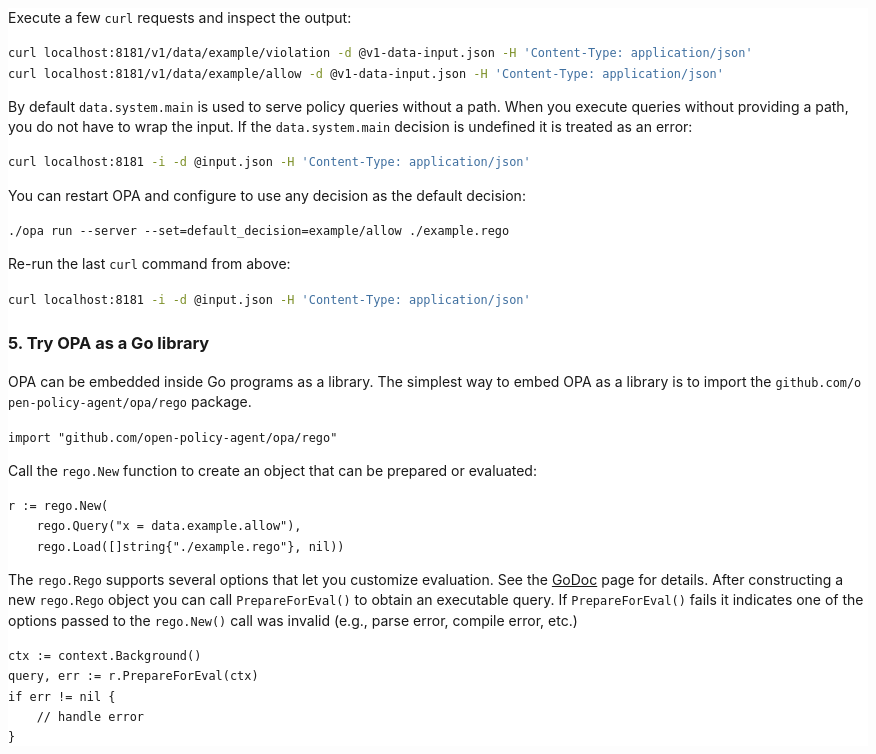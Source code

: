 Execute a few `curl` requests and inspect the output:

```bash
curl localhost:8181/v1/data/example/violation -d @v1-data-input.json -H 'Content-Type: application/json'
curl localhost:8181/v1/data/example/allow -d @v1-data-input.json -H 'Content-Type: application/json'
```

By default `data.system.main` is used to serve policy queries without a path.
When you execute queries without providing a path, you do not have to wrap the
input. If the `data.system.main` decision is undefined it is treated as an
error:

```bash
curl localhost:8181 -i -d @input.json -H 'Content-Type: application/json'
```

You can restart OPA and configure to use any decision as the default decision:

```
./opa run --server --set=default_decision=example/allow ./example.rego
```

Re-run the last `curl` command from above:

```bash
curl localhost:8181 -i -d @input.json -H 'Content-Type: application/json'
```

### 5. Try OPA as a Go library

OPA can be embedded inside Go programs as a library. The simplest way to embed
OPA as a library is to import the `github.com/open-policy-agent/opa/rego`
package.

```golang
import "github.com/open-policy-agent/opa/rego"
```

Call the `rego.New` function to create an object that can be prepared or
evaluated:

```golang
r := rego.New(
    rego.Query("x = data.example.allow"),
    rego.Load([]string{"./example.rego"}, nil))
```

The `rego.Rego` supports several options that let you customize evaluation. See
the [GoDoc](https://godoc.org/github.com/open-policy-agent/opa/rego) page for
details. After constructing a new `rego.Rego` object you can call
`PrepareForEval()` to obtain an executable query. If `PrepareForEval()` fails it
indicates one of the options passed to the `rego.New()` call was invalid (e.g.,
parse error, compile error, etc.)

```golang
ctx := context.Background()
query, err := r.PrepareForEval(ctx)
if err != nil {
    // handle error
}
```
